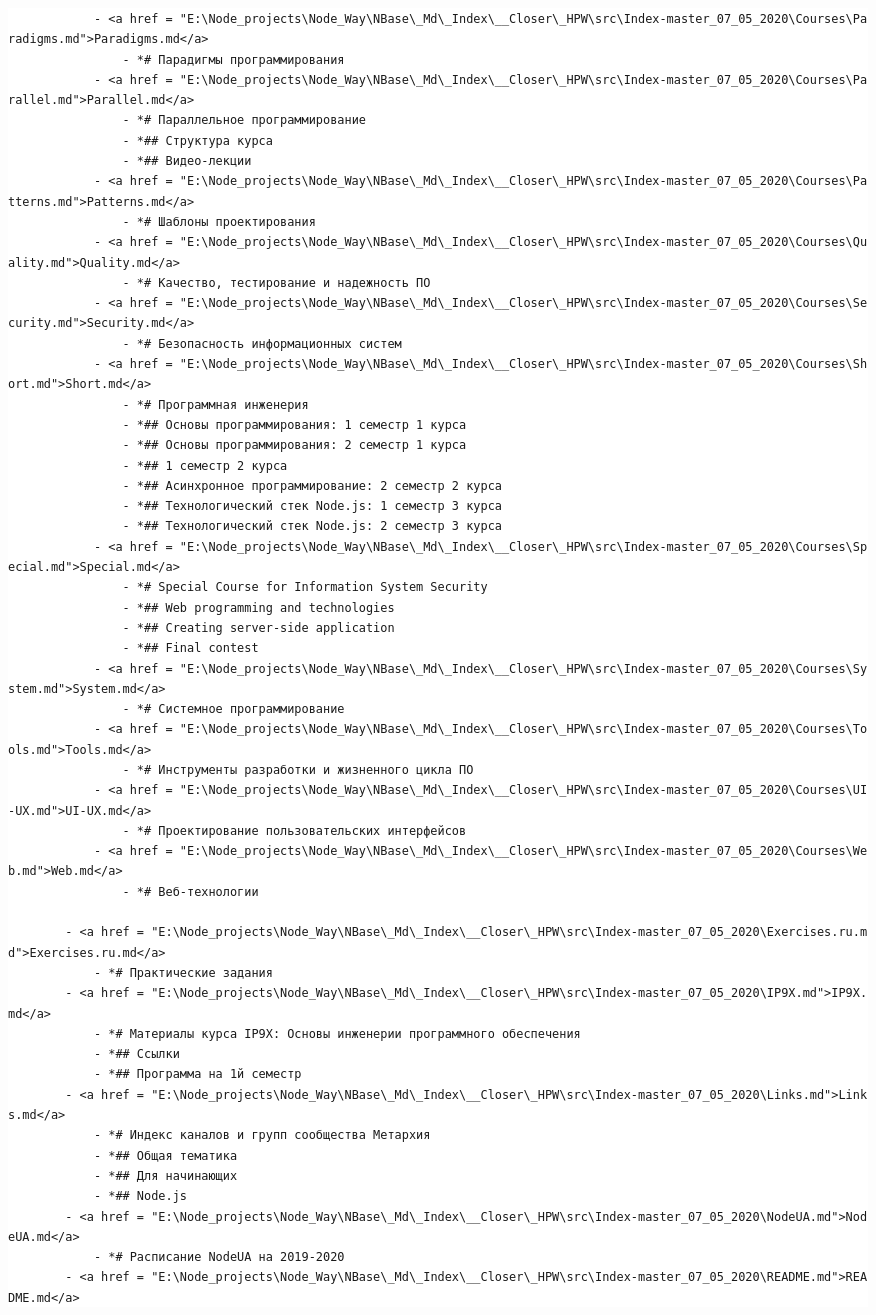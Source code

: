                 - <a href = "E:\Node_projects\Node_Way\NBase\_Md\_Index\__Closer\_HPW\src\Index-master_07_05_2020\Courses\Paradigms.md">Paradigms.md</a>
                    - *# Парадигмы программирования
                - <a href = "E:\Node_projects\Node_Way\NBase\_Md\_Index\__Closer\_HPW\src\Index-master_07_05_2020\Courses\Parallel.md">Parallel.md</a>
                    - *# Параллельное программирование
                    - *## Структура курса
                    - *## Видео-лекции
                - <a href = "E:\Node_projects\Node_Way\NBase\_Md\_Index\__Closer\_HPW\src\Index-master_07_05_2020\Courses\Patterns.md">Patterns.md</a>
                    - *# Шаблоны проектирования
                - <a href = "E:\Node_projects\Node_Way\NBase\_Md\_Index\__Closer\_HPW\src\Index-master_07_05_2020\Courses\Quality.md">Quality.md</a>
                    - *# Качество, тестирование и надежность ПО
                - <a href = "E:\Node_projects\Node_Way\NBase\_Md\_Index\__Closer\_HPW\src\Index-master_07_05_2020\Courses\Security.md">Security.md</a>
                    - *# Безопасность информационных систем
                - <a href = "E:\Node_projects\Node_Way\NBase\_Md\_Index\__Closer\_HPW\src\Index-master_07_05_2020\Courses\Short.md">Short.md</a>
                    - *# Программная инженерия
                    - *## Основы программирования: 1 семестр 1 курса
                    - *## Основы программирования: 2 семестр 1 курса
                    - *## 1 семестр 2 курса
                    - *## Асинхронное программирование: 2 семестр 2 курса
                    - *## Технологический стек Node.js: 1 семестр 3 курса
                    - *## Технологический стек Node.js: 2 семестр 3 курса
                - <a href = "E:\Node_projects\Node_Way\NBase\_Md\_Index\__Closer\_HPW\src\Index-master_07_05_2020\Courses\Special.md">Special.md</a>
                    - *# Special Course for Information System Security
                    - *## Web programming and technologies
                    - *## Creating server-side application
                    - *## Final contest
                - <a href = "E:\Node_projects\Node_Way\NBase\_Md\_Index\__Closer\_HPW\src\Index-master_07_05_2020\Courses\System.md">System.md</a>
                    - *# Системное программирование
                - <a href = "E:\Node_projects\Node_Way\NBase\_Md\_Index\__Closer\_HPW\src\Index-master_07_05_2020\Courses\Tools.md">Tools.md</a>
                    - *# Инструменты разработки и жизненного цикла ПО
                - <a href = "E:\Node_projects\Node_Way\NBase\_Md\_Index\__Closer\_HPW\src\Index-master_07_05_2020\Courses\UI-UX.md">UI-UX.md</a>
                    - *# Проектирование пользовательских интерфейсов
                - <a href = "E:\Node_projects\Node_Way\NBase\_Md\_Index\__Closer\_HPW\src\Index-master_07_05_2020\Courses\Web.md">Web.md</a>
                    - *# Веб-технологии
            
            - <a href = "E:\Node_projects\Node_Way\NBase\_Md\_Index\__Closer\_HPW\src\Index-master_07_05_2020\Exercises.ru.md">Exercises.ru.md</a>
                - *# Практические задания
            - <a href = "E:\Node_projects\Node_Way\NBase\_Md\_Index\__Closer\_HPW\src\Index-master_07_05_2020\IP9X.md">IP9X.md</a>
                - *# Материалы курса IP9X: Основы инженерии программного обеспечения
                - *## Ссылки
                - *## Программа на 1й семестр
            - <a href = "E:\Node_projects\Node_Way\NBase\_Md\_Index\__Closer\_HPW\src\Index-master_07_05_2020\Links.md">Links.md</a>
                - *# Индекс каналов и групп сообщества Метархия
                - *## Общая тематика
                - *## Для начинающих
                - *## Node.js
            - <a href = "E:\Node_projects\Node_Way\NBase\_Md\_Index\__Closer\_HPW\src\Index-master_07_05_2020\NodeUA.md">NodeUA.md</a>
                - *# Расписание NodeUA на 2019-2020
            - <a href = "E:\Node_projects\Node_Way\NBase\_Md\_Index\__Closer\_HPW\src\Index-master_07_05_2020\README.md">README.md</a>